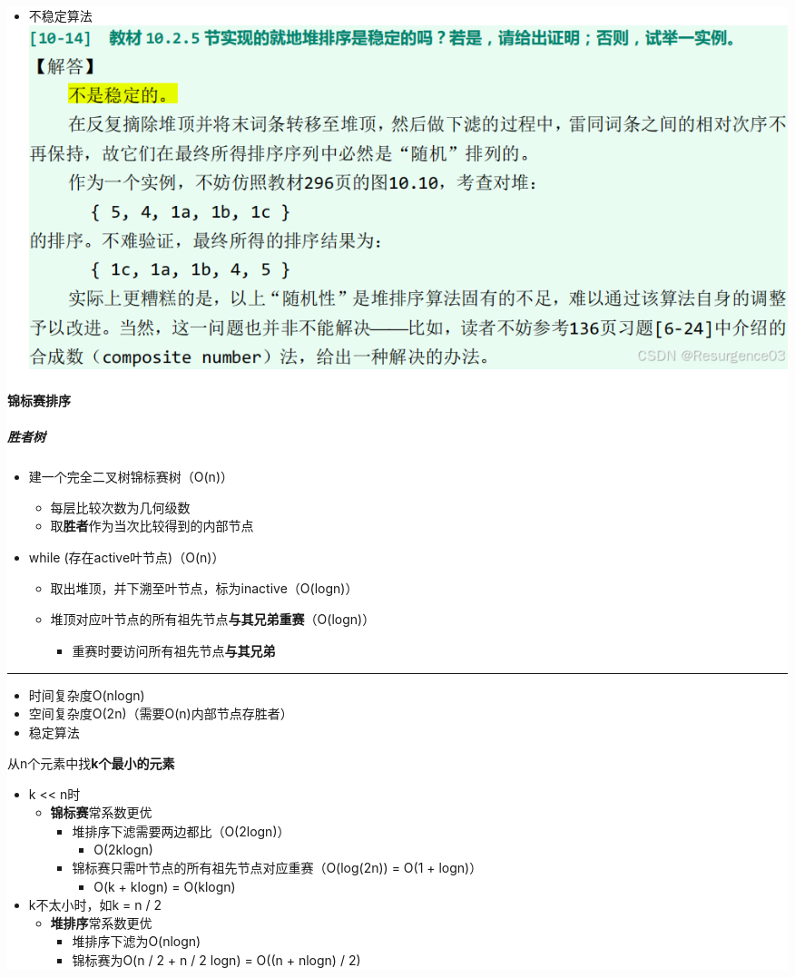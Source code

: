 - 不稳定算法![img](./assets/ae5630794a9b4b4bb0a856cf558e6ab4.png)

#### 锦标赛排序

##### 胜者树

- 建一个完全二叉树锦标赛树（O(n)） 

  - 每层比较次数为几何级数
  - 取**胜者**作为当次比较得到的内部节点

- while (存在active叶节点)（O(n)） 

  - 取出堆顶，并下溯至叶节点，标为inactive（O(logn)）

  - 堆顶对应叶节点的所有祖先节点**与其兄弟重赛**（O(logn)） 	

    - 重赛时要访问所有祖先节点**与其兄弟**

------

- 时间复杂度O(nlogn)
- 空间复杂度O(2n)（需要O(n)内部节点存胜者）
- 稳定算法

从n个元素中找**k个最小的元素**

- k << n时
  - **锦标赛**常系数更优
    - 堆排序下滤需要两边都比（O(2logn)） 		
      - O(2klogn)
    - 锦标赛只需叶节点的所有祖先节点对应重赛（O(log(2n)) = O(1 + logn)） 		
      - O(k + klogn) = O(klogn)
- k不太小时，如k = n / 2
  - **堆排序**常系数更优
    - 堆排序下滤为O(nlogn)
    - 锦标赛为O(n / 2 + n / 2 logn) = O((n + nlogn) / 2)
